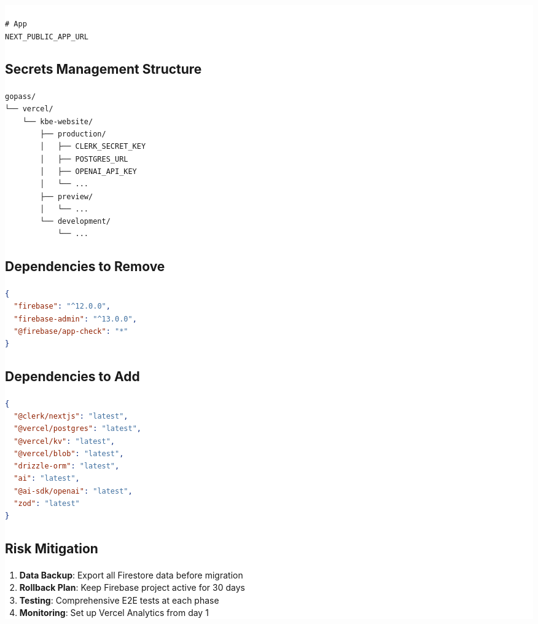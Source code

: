 ```env

# App
NEXT_PUBLIC_APP_URL
```

## Secrets Management Structure

```
gopass/
└── vercel/
    └── kbe-website/
        ├── production/
        │   ├── CLERK_SECRET_KEY
        │   ├── POSTGRES_URL
        │   ├── OPENAI_API_KEY
        │   └── ...
        ├── preview/
        │   └── ...
        └── development/
            └── ...
```

## Dependencies to Remove

```json
{
  "firebase": "^12.0.0",
  "firebase-admin": "^13.0.0",
  "@firebase/app-check": "*"
}
```

## Dependencies to Add

```json
{
  "@clerk/nextjs": "latest",
  "@vercel/postgres": "latest",
  "@vercel/kv": "latest",
  "@vercel/blob": "latest",
  "drizzle-orm": "latest",
  "ai": "latest",
  "@ai-sdk/openai": "latest",
  "zod": "latest"
}
```

## Risk Mitigation

1. **Data Backup**: Export all Firestore data before migration
2. **Rollback Plan**: Keep Firebase project active for 30 days
3. **Testing**: Comprehensive E2E tests at each phase
4. **Monitoring**: Set up Vercel Analytics from day 1
